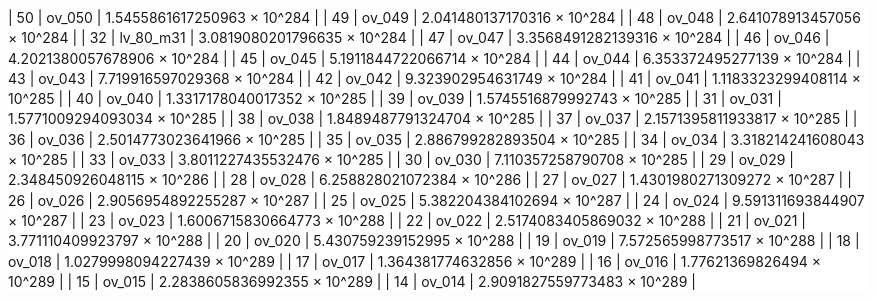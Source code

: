| 50 | ov_050 | 1.5455861617250963 × 10^284 |
| 49 | ov_049 | 2.041480137170316 × 10^284 |
| 48 | ov_048 | 2.641078913457056 × 10^284 |
| 32 | lv_80_m31 | 3.0819080201796635 × 10^284 |
| 47 | ov_047 | 3.3568491282139316 × 10^284 |
| 46 | ov_046 | 4.2021380057678906 × 10^284 |
| 45 | ov_045 | 5.1911844722066714 × 10^284 |
| 44 | ov_044 | 6.353372495277139 × 10^284 |
| 43 | ov_043 | 7.719916597029368 × 10^284 |
| 42 | ov_042 | 9.323902954631749 × 10^284 |
| 41 | ov_041 | 1.1183323299408114 × 10^285 |
| 40 | ov_040 | 1.3317178040017352 × 10^285 |
| 39 | ov_039 | 1.5745516879992743 × 10^285 |
| 31 | ov_031 | 1.5771009294093034 × 10^285 |
| 38 | ov_038 | 1.8489487791324704 × 10^285 |
| 37 | ov_037 | 2.1571395811933817 × 10^285 |
| 36 | ov_036 | 2.5014773023641966 × 10^285 |
| 35 | ov_035 | 2.886799282893504 × 10^285 |
| 34 | ov_034 | 3.318214241608043 × 10^285 |
| 33 | ov_033 | 3.8011227435532476 × 10^285 |
| 30 | ov_030 | 7.110357258790708 × 10^285 |
| 29 | ov_029 | 2.348450926048115 × 10^286 |
| 28 | ov_028 | 6.258828021072384 × 10^286 |
| 27 | ov_027 | 1.4301980271309272 × 10^287 |
| 26 | ov_026 | 2.9056954892255287 × 10^287 |
| 25 | ov_025 | 5.382204384102694 × 10^287 |
| 24 | ov_024 | 9.591311693844907 × 10^287 |
| 23 | ov_023 | 1.6006715830664773 × 10^288 |
| 22 | ov_022 | 2.5174083405869032 × 10^288 |
| 21 | ov_021 | 3.771110409923797 × 10^288 |
| 20 | ov_020 | 5.430759239152995 × 10^288 |
| 19 | ov_019 | 7.572565998773517 × 10^288 |
| 18 | ov_018 | 1.0279998094227439 × 10^289 |
| 17 | ov_017 | 1.364381774632856 × 10^289 |
| 16 | ov_016 | 1.77621369826494 × 10^289 |
| 15 | ov_015 | 2.2838605836992355 × 10^289 |
| 14 | ov_014 | 2.9091827559773483 × 10^289 |